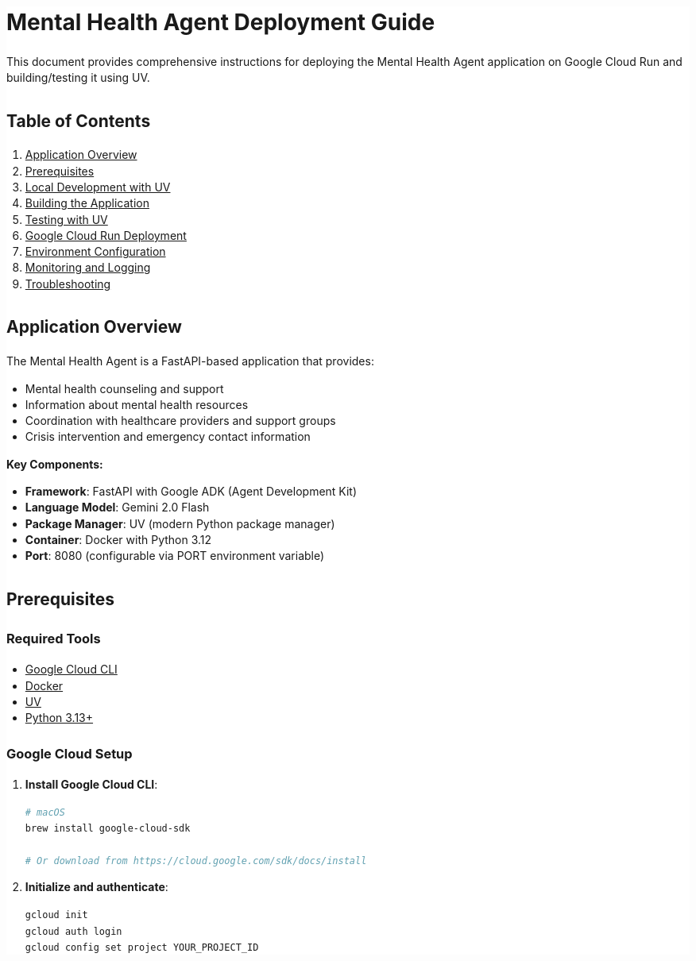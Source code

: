 # Mental Health Agent Deployment Guide

This document provides comprehensive instructions for deploying the Mental Health Agent application on Google Cloud Run and building/testing it using UV.

## Table of Contents

1. [Application Overview](#application-overview)
2. [Prerequisites](#prerequisites)
3. [Local Development with UV](#local-development-with-uv)
4. [Building the Application](#building-the-application)
5. [Testing with UV](#testing-with-uv)
6. [Google Cloud Run Deployment](#google-cloud-run-deployment)
7. [Environment Configuration](#environment-configuration)
8. [Monitoring and Logging](#monitoring-and-logging)
9. [Troubleshooting](#troubleshooting)

## Application Overview

The Mental Health Agent is a FastAPI-based application that provides:
- Mental health counseling and support
- Information about mental health resources
- Coordination with healthcare providers and support groups
- Crisis intervention and emergency contact information

**Key Components:**
- **Framework**: FastAPI with Google ADK (Agent Development Kit)
- **Language Model**: Gemini 2.0 Flash
- **Package Manager**: UV (modern Python package manager)
- **Container**: Docker with Python 3.12
- **Port**: 8080 (configurable via PORT environment variable)

## Prerequisites

### Required Tools
- [Google Cloud CLI](https://cloud.google.com/sdk/docs/install)
- [Docker](https://docs.docker.com/get-docker/)
- [UV](https://docs.astral.sh/uv/getting-started/installation/)
- [Python 3.13+](https://www.python.org/downloads/)

### Google Cloud Setup
1. **Install Google Cloud CLI**:
   ```bash
   # macOS
   brew install google-cloud-sdk
   
   # Or download from https://cloud.google.com/sdk/docs/install
   ```

2. **Initialize and authenticate**:
   ```bash
   gcloud init
   gcloud auth login
   gcloud config set project YOUR_PROJECT_ID
   ```
